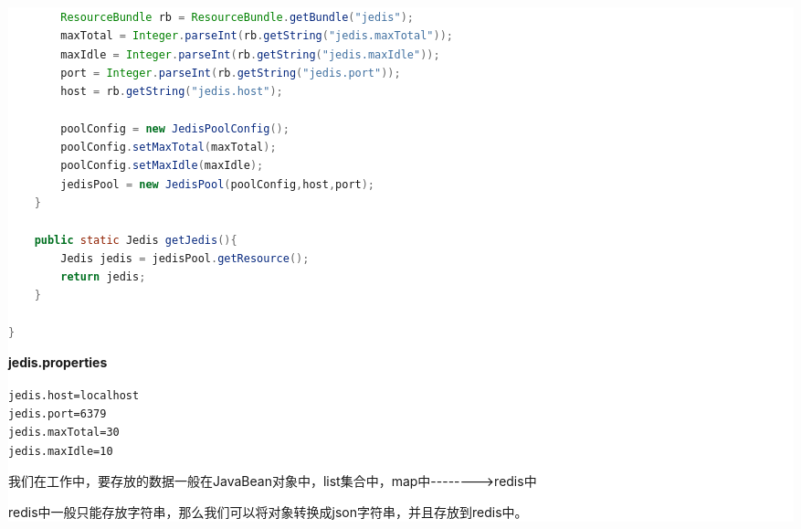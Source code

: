 ```java
		ResourceBundle rb = ResourceBundle.getBundle("jedis");
		maxTotal = Integer.parseInt(rb.getString("jedis.maxTotal"));
		maxIdle = Integer.parseInt(rb.getString("jedis.maxIdle"));
		port = Integer.parseInt(rb.getString("jedis.port"));
		host = rb.getString("jedis.host");
		
		poolConfig = new JedisPoolConfig();
		poolConfig.setMaxTotal(maxTotal);
		poolConfig.setMaxIdle(maxIdle);
		jedisPool = new JedisPool(poolConfig,host,port);
	}

	public static Jedis getJedis(){
		Jedis jedis = jedisPool.getResource();
		return jedis;
	}
	
}

```

**jedis.properties**

```properties
jedis.host=localhost
jedis.port=6379
jedis.maxTotal=30
jedis.maxIdle=10
```

我们在工作中，要存放的数据一般在JavaBean对象中，list集合中，map中-------->redis中



redis中一般只能存放字符串，那么我们可以将对象转换成json字符串，并且存放到redis中。



